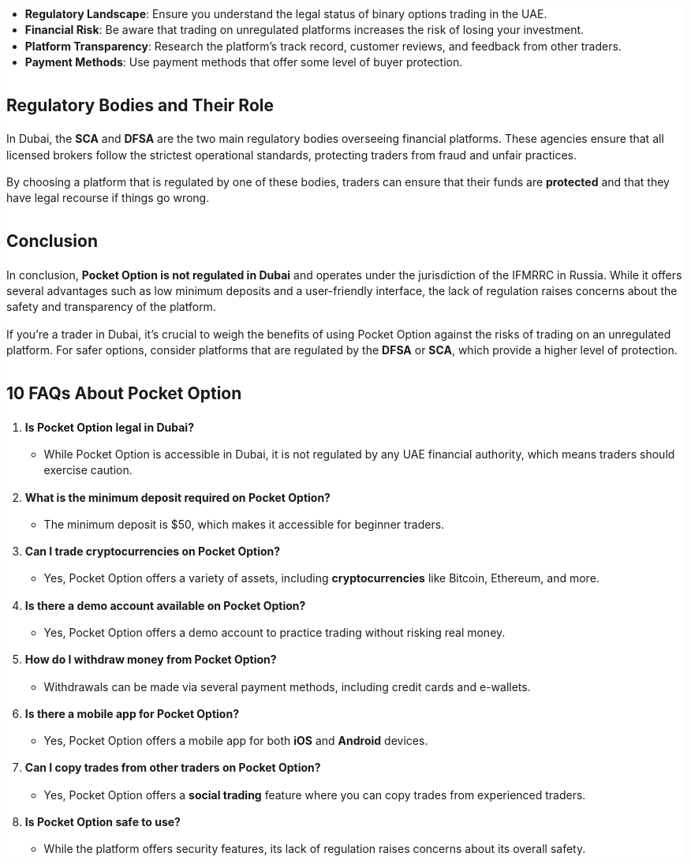 - **Regulatory Landscape**: Ensure you understand the legal status of binary options trading in the UAE.
- **Financial Risk**: Be aware that trading on unregulated platforms increases the risk of losing your investment.
- **Platform Transparency**: Research the platform’s track record, customer reviews, and feedback from other traders.
- **Payment Methods**: Use payment methods that offer some level of buyer protection.

## Regulatory Bodies and Their Role

In Dubai, the **SCA** and **DFSA** are the two main regulatory bodies overseeing financial platforms. These agencies ensure that all licensed brokers follow the strictest operational standards, protecting traders from fraud and unfair practices.

By choosing a platform that is regulated by one of these bodies, traders can ensure that their funds are **protected** and that they have legal recourse if things go wrong.

## Conclusion

In conclusion, **Pocket Option is not regulated in Dubai** and operates under the jurisdiction of the IFMRRC in Russia. While it offers several advantages such as low minimum deposits and a user-friendly interface, the lack of regulation raises concerns about the safety and transparency of the platform.

If you’re a trader in Dubai, it’s crucial to weigh the benefits of using Pocket Option against the risks of trading on an unregulated platform. For safer options, consider platforms that are regulated by the **DFSA** or **SCA**, which provide a higher level of protection.

## 10 FAQs About Pocket Option

1. **Is Pocket Option legal in Dubai?**
   - While Pocket Option is accessible in Dubai, it is not regulated by any UAE financial authority, which means traders should exercise caution.

2. **What is the minimum deposit required on Pocket Option?**
   - The minimum deposit is $50, which makes it accessible for beginner traders.

3. **Can I trade cryptocurrencies on Pocket Option?**
   - Yes, Pocket Option offers a variety of assets, including **cryptocurrencies** like Bitcoin, Ethereum, and more.

4. **Is there a demo account available on Pocket Option?**
   - Yes, Pocket Option offers a demo account to practice trading without risking real money.

5. **How do I withdraw money from Pocket Option?**
   - Withdrawals can be made via several payment methods, including credit cards and e-wallets.

6. **Is there a mobile app for Pocket Option?**
   - Yes, Pocket Option offers a mobile app for both **iOS** and **Android** devices.

7. **Can I copy trades from other traders on Pocket Option?**
   - Yes, Pocket Option offers a **social trading** feature where you can copy trades from experienced traders.

8. **Is Pocket Option safe to use?**
   - While the platform offers security features, its lack of regulation raises concerns about its overall safety.

